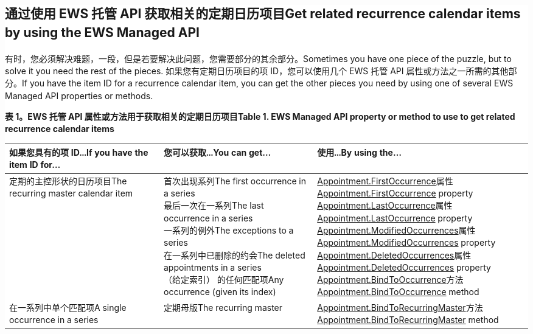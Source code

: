 ## <a name="get-related-recurrence-calendar-items-by-using-the-ews-managed-api"></a><span data-ttu-id="a72e0-120">通过使用 EWS 托管 API 获取相关的定期日历项目</span><span class="sxs-lookup"><span data-stu-id="a72e0-120">Get related recurrence calendar items by using the EWS Managed API</span></span>

<span data-ttu-id="a72e0-121">有时，您必须解决难题，一段，但是若要解决此问题，您需要部分的其余部分。</span><span class="sxs-lookup"><span data-stu-id="a72e0-121">Sometimes you have one piece of the puzzle, but to solve it you need the rest of the pieces.</span></span> <span data-ttu-id="a72e0-122">如果您有定期日历项目的项 ID，您可以使用几个 EWS 托管 API 属性或方法之一所需的其他部分。</span><span class="sxs-lookup"><span data-stu-id="a72e0-122">If you have the item ID for a recurrence calendar item, you can get the other pieces you need by using one of several EWS Managed API properties or methods.</span></span>
  
<span data-ttu-id="a72e0-123">**表 1。EWS 托管 API 属性或方法用于获取相关的定期日历项目**</span><span class="sxs-lookup"><span data-stu-id="a72e0-123">**Table 1. EWS Managed API property or method to use to get related recurrence calendar items**</span></span>

|<span data-ttu-id="a72e0-124">**如果您具有的项 ID...**</span><span class="sxs-lookup"><span data-stu-id="a72e0-124">**If you have the item ID for…**</span></span>|<span data-ttu-id="a72e0-125">**您可以获取...**</span><span class="sxs-lookup"><span data-stu-id="a72e0-125">**You can get…**</span></span>|<span data-ttu-id="a72e0-126">**使用...**</span><span class="sxs-lookup"><span data-stu-id="a72e0-126">**By using the…**</span></span>|
|:-----|:-----|:-----|
|<span data-ttu-id="a72e0-127">定期的主控形状的日历项目</span><span class="sxs-lookup"><span data-stu-id="a72e0-127">The recurring master calendar item</span></span>  <br/> | <span data-ttu-id="a72e0-128">首次出现系列</span><span class="sxs-lookup"><span data-stu-id="a72e0-128">The first occurrence in a series</span></span>  <br/>  <span data-ttu-id="a72e0-129">最后一次在一系列</span><span class="sxs-lookup"><span data-stu-id="a72e0-129">The last occurrence in a series</span></span>  <br/>  <span data-ttu-id="a72e0-130">一系列的例外</span><span class="sxs-lookup"><span data-stu-id="a72e0-130">The exceptions to a series</span></span>  <br/>  <span data-ttu-id="a72e0-131">在一系列中已删除的约会</span><span class="sxs-lookup"><span data-stu-id="a72e0-131">The deleted appointments in a series</span></span>  <br/>  <span data-ttu-id="a72e0-132">（给定索引） 的任何匹配项</span><span class="sxs-lookup"><span data-stu-id="a72e0-132">Any occurrence (given its index)</span></span>  <br/> |<span data-ttu-id="a72e0-133">[Appointment.FirstOccurrence](http://msdn.microsoft.com/zh-cn/library/microsoft.exchange.webservices.data.appointment.firstoccurrence%28v=exchg.80%29.aspx)属性</span><span class="sxs-lookup"><span data-stu-id="a72e0-133">[Appointment.FirstOccurrence](http://msdn.microsoft.com/zh-cn/library/microsoft.exchange.webservices.data.appointment.firstoccurrence%28v=exchg.80%29.aspx) property</span></span>  <br/> <span data-ttu-id="a72e0-134">[Appointment.LastOccurrence](http://msdn.microsoft.com/zh-cn/library/microsoft.exchange.webservices.data.appointment.lastoccurrence%28v=exchg.80%29.aspx)属性</span><span class="sxs-lookup"><span data-stu-id="a72e0-134">[Appointment.LastOccurrence](http://msdn.microsoft.com/zh-cn/library/microsoft.exchange.webservices.data.appointment.lastoccurrence%28v=exchg.80%29.aspx) property</span></span>  <br/> <span data-ttu-id="a72e0-135">[Appointment.ModifiedOccurrences](http://msdn.microsoft.com/zh-cn/library/microsoft.exchange.webservices.data.appointment.modifiedoccurrences%28v=exchg.80%29.aspx)属性</span><span class="sxs-lookup"><span data-stu-id="a72e0-135">[Appointment.ModifiedOccurrences](http://msdn.microsoft.com/zh-cn/library/microsoft.exchange.webservices.data.appointment.modifiedoccurrences%28v=exchg.80%29.aspx) property</span></span>  <br/> <span data-ttu-id="a72e0-136">[Appointment.DeletedOccurrences](http://msdn.microsoft.com/zh-cn/library/microsoft.exchange.webservices.data.appointment.deletedoccurrences%28v=exchg.80%29.aspx)属性</span><span class="sxs-lookup"><span data-stu-id="a72e0-136">[Appointment.DeletedOccurrences](http://msdn.microsoft.com/zh-cn/library/microsoft.exchange.webservices.data.appointment.deletedoccurrences%28v=exchg.80%29.aspx) property</span></span>  <br/> <span data-ttu-id="a72e0-137">[Appointment.BindToOccurrence](http://msdn.microsoft.com/zh-cn/library/office/microsoft.exchange.webservices.data.appointment.bindtooccurrence%28v=exchg.80%29.aspx)方法</span><span class="sxs-lookup"><span data-stu-id="a72e0-137">[Appointment.BindToOccurrence](http://msdn.microsoft.com/zh-cn/library/office/microsoft.exchange.webservices.data.appointment.bindtooccurrence%28v=exchg.80%29.aspx) method</span></span>  <br/> |
|<span data-ttu-id="a72e0-138">在一系列中单个匹配项</span><span class="sxs-lookup"><span data-stu-id="a72e0-138">A single occurrence in a series</span></span>  <br/> |<span data-ttu-id="a72e0-139">定期母版</span><span class="sxs-lookup"><span data-stu-id="a72e0-139">The recurring master</span></span>  <br/> |<span data-ttu-id="a72e0-140">[Appointment.BindToRecurringMaster](http://msdn.microsoft.com/zh-cn/library/office/microsoft.exchange.webservices.data.appointment.bindtorecurringmaster%28v=exchg.80%29.aspx)方法</span><span class="sxs-lookup"><span data-stu-id="a72e0-140">[Appointment.BindToRecurringMaster](http://msdn.microsoft.com/zh-cn/library/office/microsoft.exchange.webservices.data.appointment.bindtorecurringmaster%28v=exchg.80%29.aspx) method</span></span>  <br/> |